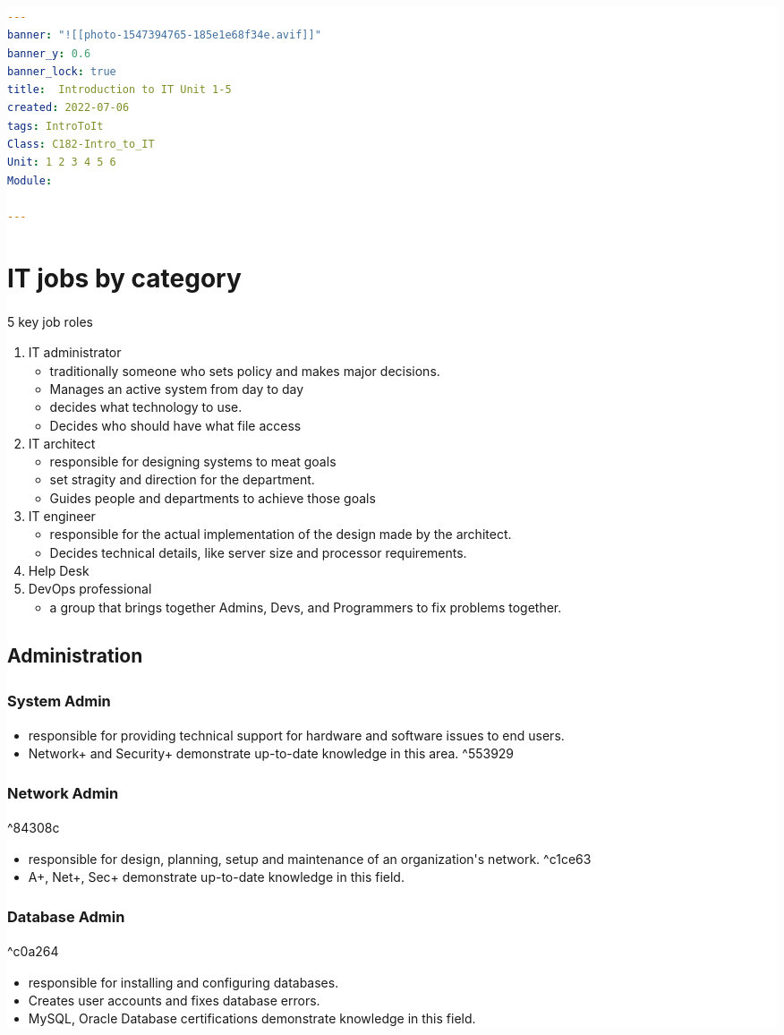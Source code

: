 ```yaml
---
banner: "![[photo-1547394765-185e1e68f34e.avif]]"
banner_y: 0.6
banner_lock: true
title:  Introduction to IT Unit 1-5
created: 2022-07-06
tags: IntroToIt
Class: C182-Intro_to_IT
Unit: 1 2 3 4 5 6
Module:

---
```


# IT jobs by category
5 key job roles
1. IT administrator
	- traditionally someone who sets policy and makes major decisions.
	- Manages an active system from day to day
	- decides what technology to use.
	- Decides who should have what file access
2. IT architect
	- responsible for designing systems to meat goals
	- set stragity and direction for the department.
	- Guides people and departments to achieve those goals
3. IT engineer
	- responsible for the actual implementation of the design made by the architect.
	- Decides technical details, like server size and processor requirements.
4. Help Desk
5. DevOps professional
	- a group that brings together Admins, Devs, and Programmers to fix problems together.

## Administration
### System Admin
- responsible for providing technical support for hardware and software issues to end users. 
- Network+ and Security+ demonstrate up-to-date knowledge in this area.
^553929

### Network Admin
^84308c
- responsible for design, planning, setup and maintenance of an organization's network. ^c1ce63
- A+, Net+, Sec+ demonstrate up-to-date knowledge in this field.

### Database Admin
^c0a264
- responsible for installing and configuring databases.
- Creates user accounts and fixes database errors.
- MySQL, Oracle Database certifications demonstrate knowledge in this field.
